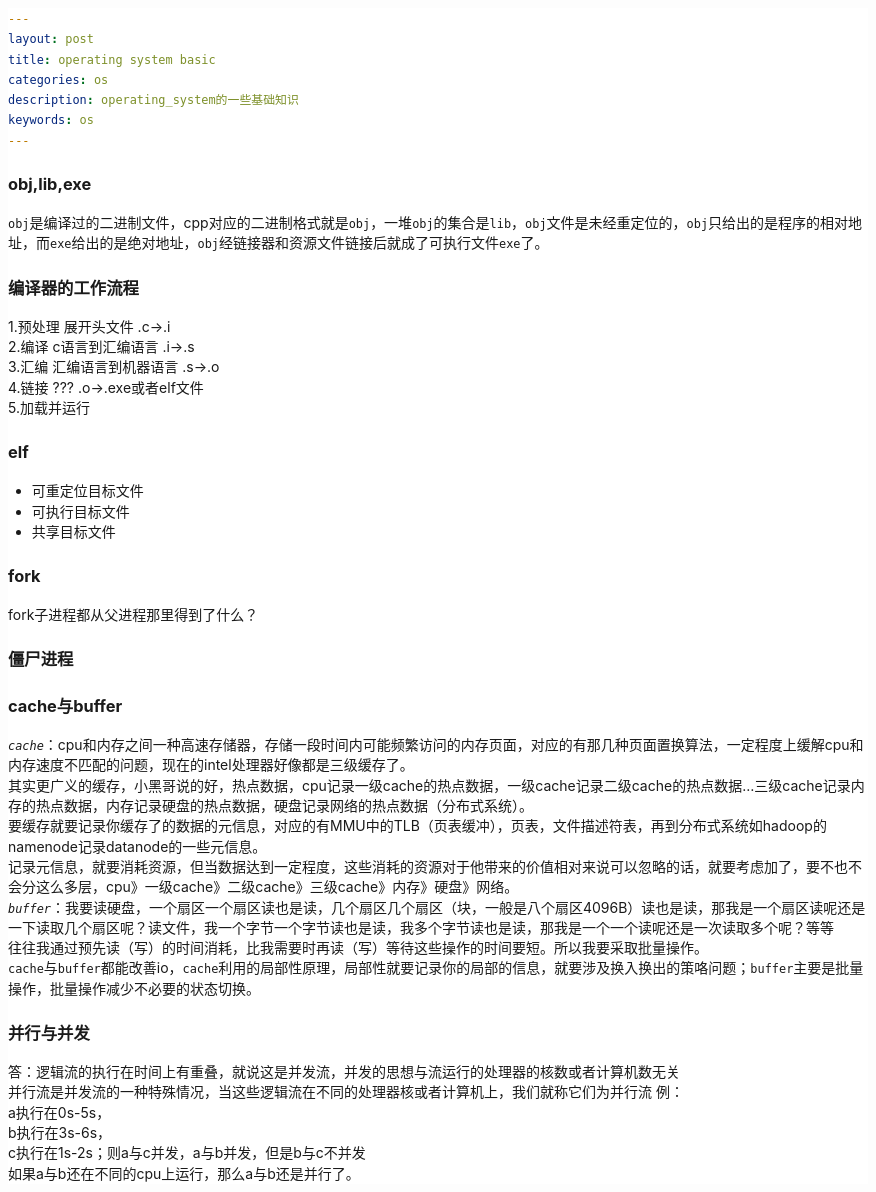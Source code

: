 ```yaml
---
layout: post
title: operating system basic
categories: os
description: operating_system的一些基础知识
keywords: os
---
```


### obj,lib,exe  
`obj`是编译过的二进制文件，cpp对应的二进制格式就是`obj`，一堆`obj`的集合是`lib`，`obj`文件是未经重定位的，`obj`只给出的是程序的相对地址，而`exe`给出的是绝对地址，`obj`经链接器和资源文件链接后就成了可执行文件`exe`了。
  
### 编译器的工作流程  
1.预处理 展开头文件 .c->.i  
2.编译 c语言到汇编语言 .i->.s  
3.汇编 汇编语言到机器语言 .s->.o  
4.链接 ??? .o->.exe或者elf文件  
5.加载并运行    
  
### elf  
*	可重定位目标文件  
*	可执行目标文件  
*	共享目标文件    
  
### fork
fork子进程都从父进程那里得到了什么？
    
### 僵尸进程  
  
### cache与buffer
*`cache`*：cpu和内存之间一种高速存储器，存储一段时间内可能频繁访问的内存页面，对应的有那几种页面置换算法，一定程度上缓解cpu和内存速度不匹配的问题，现在的intel处理器好像都是三级缓存了。  
其实更广义的缓存，小黑哥说的好，热点数据，cpu记录一级cache的热点数据，一级cache记录二级cache的热点数据…三级cache记录内存的热点数据，内存记录硬盘的热点数据，硬盘记录网络的热点数据（分布式系统）。  
要缓存就要记录你缓存了的数据的元信息，对应的有MMU中的TLB（页表缓冲），页表，文件描述符表，再到分布式系统如hadoop的namenode记录datanode的一些元信息。  
记录元信息，就要消耗资源，但当数据达到一定程度，这些消耗的资源对于他带来的价值相对来说可以忽略的话，就要考虑加了，要不也不会分这么多层，cpu》一级cache》二级cache》三级cache》内存》硬盘》网络。  
*`buffer`*：我要读硬盘，一个扇区一个扇区读也是读，几个扇区几个扇区（块，一般是八个扇区4096B）读也是读，那我是一个扇区读呢还是一下读取几个扇区呢？读文件，我一个字节一个字节读也是读，我多个字节读也是读，那我是一个一个读呢还是一次读取多个呢？等等  
往往我通过预先读（写）的时间消耗，比我需要时再读（写）等待这些操作的时间要短。所以我要采取批量操作。  
`cache`与`buffer`都能改善io，`cache`利用的局部性原理，局部性就要记录你的局部的信息，就要涉及换入换出的策咯问题；`buffer`主要是批量操作，批量操作减少不必要的状态切换。
  
### 并行与并发  
答：逻辑流的执行在时间上有重叠，就说这是并发流，并发的思想与流运行的处理器的核数或者计算机数无关  
并行流是并发流的一种特殊情况，当这些逻辑流在不同的处理器核或者计算机上，我们就称它们为并行流
例：  
a执行在0s-5s，  	
b执行在3s-6s，  
c执行在1s-2s；则a与c并发，a与b并发，但是b与c不并发  
如果a与b还在不同的cpu上运行，那么a与b还是并行了。   
  